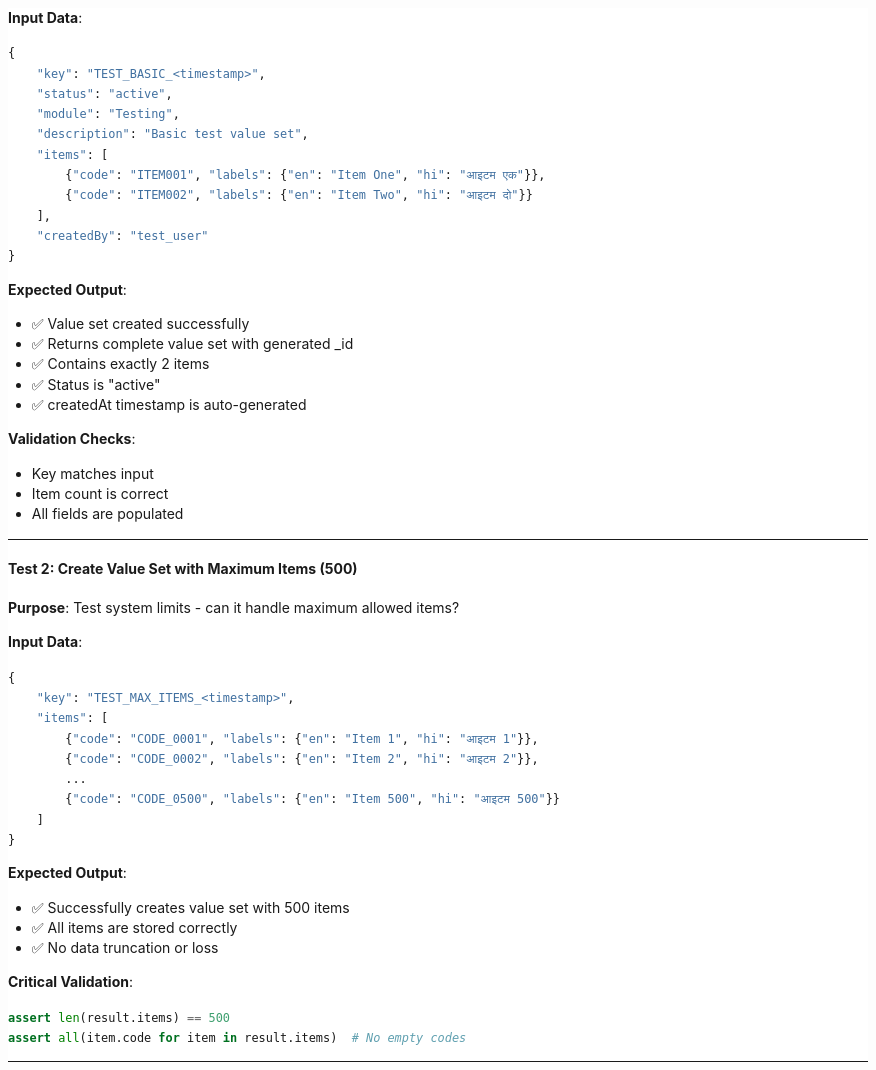 **Input Data**:
```python
{
    "key": "TEST_BASIC_<timestamp>",
    "status": "active",
    "module": "Testing",
    "description": "Basic test value set",
    "items": [
        {"code": "ITEM001", "labels": {"en": "Item One", "hi": "आइटम एक"}},
        {"code": "ITEM002", "labels": {"en": "Item Two", "hi": "आइटम दो"}}
    ],
    "createdBy": "test_user"
}
```

**Expected Output**:
- ✅ Value set created successfully
- ✅ Returns complete value set with generated _id
- ✅ Contains exactly 2 items
- ✅ Status is "active"
- ✅ createdAt timestamp is auto-generated

**Validation Checks**:
- Key matches input
- Item count is correct
- All fields are populated

---

#### Test 2: Create Value Set with Maximum Items (500)
**Purpose**: Test system limits - can it handle maximum allowed items?

**Input Data**:
```python
{
    "key": "TEST_MAX_ITEMS_<timestamp>",
    "items": [
        {"code": "CODE_0001", "labels": {"en": "Item 1", "hi": "आइटम 1"}},
        {"code": "CODE_0002", "labels": {"en": "Item 2", "hi": "आइटम 2"}},
        ...
        {"code": "CODE_0500", "labels": {"en": "Item 500", "hi": "आइटम 500"}}
    ]
}
```

**Expected Output**:
- ✅ Successfully creates value set with 500 items
- ✅ All items are stored correctly
- ✅ No data truncation or loss

**Critical Validation**:
```python
assert len(result.items) == 500
assert all(item.code for item in result.items)  # No empty codes
```

---